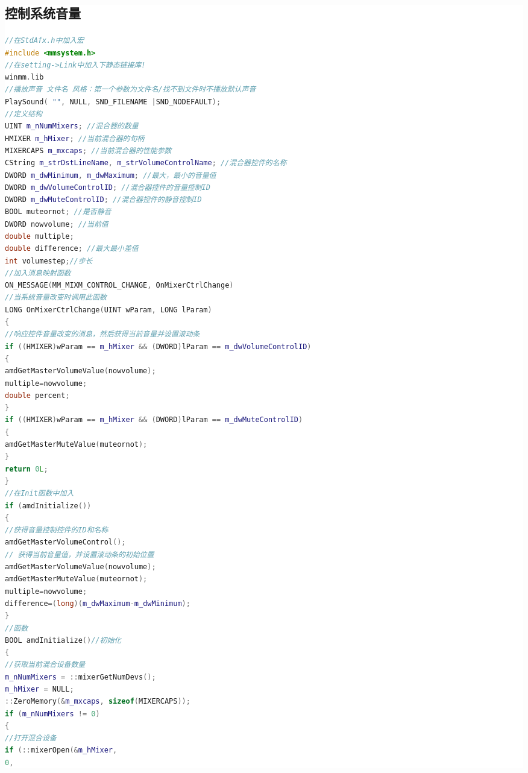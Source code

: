 ## 控制系统音量

```C++
//在StdAfx.h中加入宏 
#include <mmsystem.h> 
//在setting->Link中加入下静态链接库! 
winmm.lib 
//播放声音 文件名 风格：第一个参数为文件名/找不到文件时不播放默认声音 
PlaySound( "", NULL, SND_FILENAME |SND_NODEFAULT); 
//定义结构 
UINT m_nNumMixers; //混合器的数量 
HMIXER m_hMixer; //当前混合器的句柄 
MIXERCAPS m_mxcaps; //当前混合器的性能参数 
CString m_strDstLineName, m_strVolumeControlName; //混合器控件的名称 
DWORD m_dwMinimum, m_dwMaximum; //最大，最小的音量值 
DWORD m_dwVolumeControlID; //混合器控件的音量控制ID 
DWORD m_dwMuteControlID; //混合器控件的静音控制ID 
BOOL muteornot; //是否静音 
DWORD nowvolume; //当前值 
double multiple; 
double difference; //最大最小差值 
int volumestep;//步长 
//加入消息映射函数 
ON_MESSAGE(MM_MIXM_CONTROL_CHANGE, OnMixerCtrlChange) 
//当系统音量改变时调用此函数 
LONG OnMixerCtrlChange(UINT wParam, LONG lParam) 
{ 
//响应控件音量改变的消息，然后获得当前音量并设置滚动条 
if ((HMIXER)wParam == m_hMixer && (DWORD)lParam == m_dwVolumeControlID) 
{ 
amdGetMasterVolumeValue(nowvolume); 
multiple=nowvolume; 
double percent; 
} 
if ((HMIXER)wParam == m_hMixer && (DWORD)lParam == m_dwMuteControlID) 
{ 
amdGetMasterMuteValue(muteornot); 
} 
return 0L; 
} 
//在Init函数中加入 
if (amdInitialize()) 
{ 
//获得音量控制控件的ID和名称 
amdGetMasterVolumeControl(); 
// 获得当前音量值，并设置滚动条的初始位置 
amdGetMasterVolumeValue(nowvolume); 
amdGetMasterMuteValue(muteornot); 
multiple=nowvolume; 
difference=(long)(m_dwMaximum-m_dwMinimum); 
} 
//函数 
BOOL amdInitialize()//初始化 
{ 
//获取当前混合设备数量 
m_nNumMixers = ::mixerGetNumDevs(); 
m_hMixer = NULL; 
::ZeroMemory(&m_mxcaps, sizeof(MIXERCAPS)); 
if (m_nNumMixers != 0) 
{ 
//打开混合设备 
if (::mixerOpen(&m_hMixer, 
0, 
```
